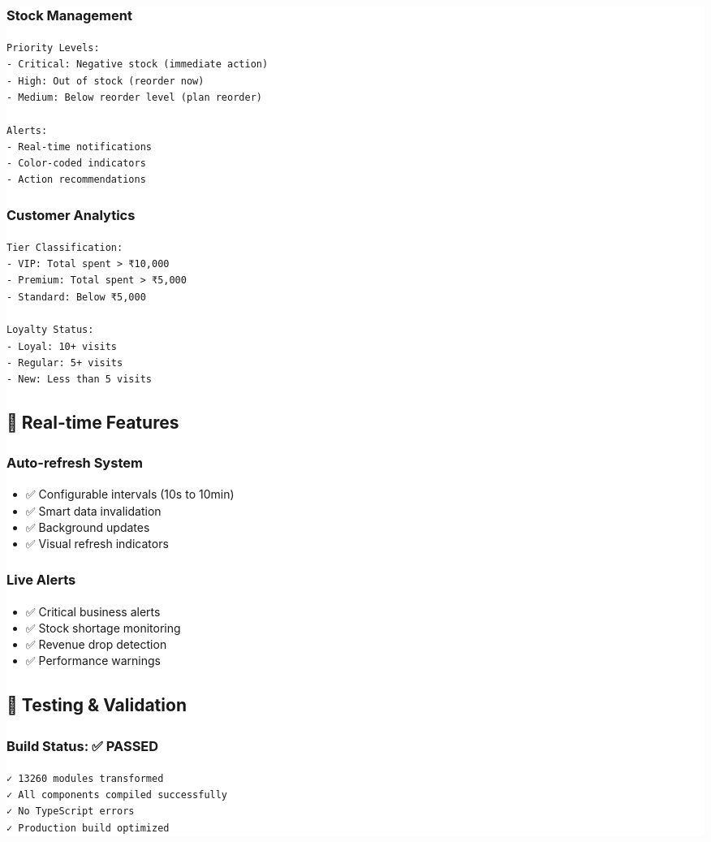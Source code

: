 ### Stock Management
```
Priority Levels:
- Critical: Negative stock (immediate action)
- High: Out of stock (reorder now)
- Medium: Below reorder level (plan reorder)

Alerts:
- Real-time notifications
- Color-coded indicators
- Action recommendations
```

### Customer Analytics
```
Tier Classification:
- VIP: Total spent > ₹10,000
- Premium: Total spent > ₹5,000
- Standard: Below ₹5,000

Loyalty Status:
- Loyal: 10+ visits
- Regular: 5+ visits
- New: Less than 5 visits
```

## 🔄 Real-time Features

### Auto-refresh System
- ✅ Configurable intervals (10s to 10min)
- ✅ Smart data invalidation
- ✅ Background updates
- ✅ Visual refresh indicators

### Live Alerts
- ✅ Critical business alerts
- ✅ Stock shortage monitoring
- ✅ Revenue drop detection
- ✅ Performance warnings

## 🎯 Testing & Validation

### Build Status: ✅ PASSED
```
✓ 13260 modules transformed
✓ All components compiled successfully
✓ No TypeScript errors
✓ Production build optimized
```
